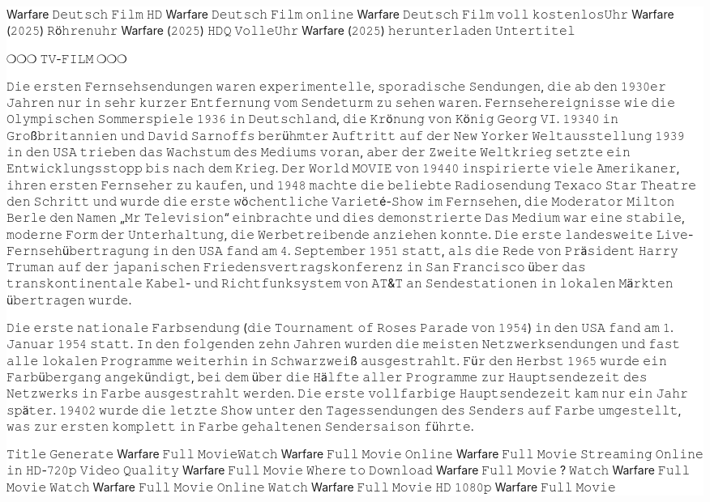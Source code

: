 Warfare 𝙳𝚎𝚞𝚝𝚜𝚌𝚑 𝙵𝚒𝚕𝚖 𝙷𝙳
Warfare 𝙳𝚎𝚞𝚝𝚜𝚌𝚑 𝙵𝚒𝚕𝚖 𝚘𝚗𝚕𝚒𝚗𝚎
Warfare 𝙳𝚎𝚞𝚝𝚜𝚌𝚑 𝙵𝚒𝚕𝚖 𝚟𝚘𝚕𝚕 𝚔𝚘𝚜𝚝𝚎𝚗𝚕𝚘𝚜𝚄𝚑𝚛 
Warfare (𝟸𝟶𝟸𝟻) 𝚁ö𝚑𝚛𝚎𝚗𝚞𝚑𝚛
Warfare (𝟸𝟶𝟸𝟻) 𝙷𝙳𝚀 𝚅𝚘𝚕𝚕𝚎𝚄𝚑𝚛 
Warfare (𝟸𝟶𝟸𝟻) 𝚑𝚎𝚛𝚞𝚗𝚝𝚎𝚛𝚕𝚊𝚍𝚎𝚗 𝚄𝚗𝚝𝚎𝚛𝚝𝚒𝚝𝚎𝚕

❍❍❍ 𝚃𝚅-𝙵𝙸𝙻𝙼 ❍❍❍

𝙳𝚒𝚎 𝚎𝚛𝚜𝚝𝚎𝚗 𝙵𝚎𝚛𝚗𝚜𝚎𝚑𝚜𝚎𝚗𝚍𝚞𝚗𝚐𝚎𝚗 𝚠𝚊𝚛𝚎𝚗 𝚎𝚡𝚙𝚎𝚛𝚒𝚖𝚎𝚗𝚝𝚎𝚕𝚕𝚎, 𝚜𝚙𝚘𝚛𝚊𝚍𝚒𝚜𝚌𝚑𝚎 𝚂𝚎𝚗𝚍𝚞𝚗𝚐𝚎𝚗, 𝚍𝚒𝚎 𝚊𝚋 𝚍𝚎𝚗 𝟷𝟿𝟹𝟶𝚎𝚛 𝙹𝚊𝚑𝚛𝚎𝚗 𝚗𝚞𝚛 𝚒𝚗 𝚜𝚎𝚑𝚛 𝚔𝚞𝚛𝚣𝚎𝚛 𝙴𝚗𝚝𝚏𝚎𝚛𝚗𝚞𝚗𝚐 𝚟𝚘𝚖 𝚂𝚎𝚗𝚍𝚎𝚝𝚞𝚛𝚖 𝚣𝚞 𝚜𝚎𝚑𝚎𝚗 𝚠𝚊𝚛𝚎𝚗. 𝙵𝚎𝚛𝚗𝚜𝚎𝚑𝚎𝚛𝚎𝚒𝚐𝚗𝚒𝚜𝚜𝚎 𝚠𝚒𝚎 𝚍𝚒𝚎 𝙾𝚕𝚢𝚖𝚙𝚒𝚜𝚌𝚑𝚎𝚗 𝚂𝚘𝚖𝚖𝚎𝚛𝚜𝚙𝚒𝚎𝚕𝚎 𝟷𝟿𝟹𝟼 𝚒𝚗 𝙳𝚎𝚞𝚝𝚜𝚌𝚑𝚕𝚊𝚗𝚍, 𝚍𝚒𝚎 𝙺𝚛ö𝚗𝚞𝚗𝚐 𝚟𝚘𝚗 𝙺ö𝚗𝚒𝚐 𝙶𝚎𝚘𝚛𝚐 𝚅𝙸. 𝟷𝟿𝟹𝟺𝟶 𝚒𝚗 𝙶𝚛𝚘ß𝚋𝚛𝚒𝚝𝚊𝚗𝚗𝚒𝚎𝚗 𝚞𝚗𝚍 𝙳𝚊𝚟𝚒𝚍 𝚂𝚊𝚛𝚗𝚘𝚏𝚏𝚜 𝚋𝚎𝚛ü𝚑𝚖𝚝𝚎𝚛 𝙰𝚞𝚏𝚝𝚛𝚒𝚝𝚝 𝚊𝚞𝚏 𝚍𝚎𝚛 𝙽𝚎𝚠 𝚈𝚘𝚛𝚔𝚎𝚛 𝚆𝚎𝚕𝚝𝚊𝚞𝚜𝚜𝚝𝚎𝚕𝚕𝚞𝚗𝚐 𝟷𝟿𝟹𝟿 𝚒𝚗 𝚍𝚎𝚗 𝚄𝚂𝙰 𝚝𝚛𝚒𝚎𝚋𝚎𝚗 𝚍𝚊𝚜 𝚆𝚊𝚌𝚑𝚜𝚝𝚞𝚖 𝚍𝚎𝚜 𝙼𝚎𝚍𝚒𝚞𝚖𝚜 𝚟𝚘𝚛𝚊𝚗, 𝚊𝚋𝚎𝚛 𝚍𝚎𝚛 𝚉𝚠𝚎𝚒𝚝𝚎 𝚆𝚎𝚕𝚝𝚔𝚛𝚒𝚎𝚐 𝚜𝚎𝚝𝚣𝚝𝚎 𝚎𝚒𝚗 𝙴𝚗𝚝𝚠𝚒𝚌𝚔𝚕𝚞𝚗𝚐𝚜𝚜𝚝𝚘𝚙𝚙 𝚋𝚒𝚜 𝚗𝚊𝚌𝚑 𝚍𝚎𝚖 𝙺𝚛𝚒𝚎𝚐. 𝙳𝚎𝚛 𝚆𝚘𝚛𝚕𝚍 𝙼𝙾𝚅𝙸𝙴 𝚟𝚘𝚗 𝟷𝟿𝟺𝟺𝟶 𝚒𝚗𝚜𝚙𝚒𝚛𝚒𝚎𝚛𝚝𝚎 𝚟𝚒𝚎𝚕𝚎 𝙰𝚖𝚎𝚛𝚒𝚔𝚊𝚗𝚎𝚛, 𝚒𝚑𝚛𝚎𝚗 𝚎𝚛𝚜𝚝𝚎𝚗 𝙵𝚎𝚛𝚗𝚜𝚎𝚑𝚎𝚛 𝚣𝚞 𝚔𝚊𝚞𝚏𝚎𝚗, 𝚞𝚗𝚍 𝟷𝟿𝟺𝟾 𝚖𝚊𝚌𝚑𝚝𝚎 𝚍𝚒𝚎 𝚋𝚎𝚕𝚒𝚎𝚋𝚝𝚎 𝚁𝚊𝚍𝚒𝚘𝚜𝚎𝚗𝚍𝚞𝚗𝚐 𝚃𝚎𝚡𝚊𝚌𝚘 𝚂𝚝𝚊𝚛 𝚃𝚑𝚎𝚊𝚝𝚛𝚎 𝚍𝚎𝚗 𝚂𝚌𝚑𝚛𝚒𝚝𝚝 𝚞𝚗𝚍 𝚠𝚞𝚛𝚍𝚎 𝚍𝚒𝚎 𝚎𝚛𝚜𝚝𝚎 𝚠ö𝚌𝚑𝚎𝚗𝚝𝚕𝚒𝚌𝚑𝚎 𝚅𝚊𝚛𝚒𝚎𝚝é-𝚂𝚑𝚘𝚠 𝚒𝚖 𝙵𝚎𝚛𝚗𝚜𝚎𝚑𝚎𝚗, 𝚍𝚒𝚎 𝙼𝚘𝚍𝚎𝚛𝚊𝚝𝚘𝚛 𝙼𝚒𝚕𝚝𝚘𝚗 𝙱𝚎𝚛𝚕𝚎 𝚍𝚎𝚗 𝙽𝚊𝚖𝚎𝚗 „𝙼𝚛 𝚃𝚎𝚕𝚎𝚟𝚒𝚜𝚒𝚘𝚗“ 𝚎𝚒𝚗𝚋𝚛𝚊𝚌𝚑𝚝𝚎 𝚞𝚗𝚍 𝚍𝚒𝚎𝚜 𝚍𝚎𝚖𝚘𝚗𝚜𝚝𝚛𝚒𝚎𝚛𝚝𝚎 𝙳𝚊𝚜 𝙼𝚎𝚍𝚒𝚞𝚖 𝚠𝚊𝚛 𝚎𝚒𝚗𝚎 𝚜𝚝𝚊𝚋𝚒𝚕𝚎, 𝚖𝚘𝚍𝚎𝚛𝚗𝚎 𝙵𝚘𝚛𝚖 𝚍𝚎𝚛 𝚄𝚗𝚝𝚎𝚛𝚑𝚊𝚕𝚝𝚞𝚗𝚐, 𝚍𝚒𝚎 𝚆𝚎𝚛𝚋𝚎𝚝𝚛𝚎𝚒𝚋𝚎𝚗𝚍𝚎 𝚊𝚗𝚣𝚒𝚎𝚑𝚎𝚗 𝚔𝚘𝚗𝚗𝚝𝚎. 𝙳𝚒𝚎 𝚎𝚛𝚜𝚝𝚎 𝚕𝚊𝚗𝚍𝚎𝚜𝚠𝚎𝚒𝚝𝚎 𝙻𝚒𝚟𝚎-𝙵𝚎𝚛𝚗𝚜𝚎𝚑ü𝚋𝚎𝚛𝚝𝚛𝚊𝚐𝚞𝚗𝚐 𝚒𝚗 𝚍𝚎𝚗 𝚄𝚂𝙰 𝚏𝚊𝚗𝚍 𝚊𝚖 𝟺. 𝚂𝚎𝚙𝚝𝚎𝚖𝚋𝚎𝚛 𝟷𝟿𝟻𝟷 𝚜𝚝𝚊𝚝𝚝, 𝚊𝚕𝚜 𝚍𝚒𝚎 𝚁𝚎𝚍𝚎 𝚟𝚘𝚗 𝙿𝚛ä𝚜𝚒𝚍𝚎𝚗𝚝 𝙷𝚊𝚛𝚛𝚢 𝚃𝚛𝚞𝚖𝚊𝚗 𝚊𝚞𝚏 𝚍𝚎𝚛 𝚓𝚊𝚙𝚊𝚗𝚒𝚜𝚌𝚑𝚎𝚗 𝙵𝚛𝚒𝚎𝚍𝚎𝚗𝚜𝚟𝚎𝚛𝚝𝚛𝚊𝚐𝚜𝚔𝚘𝚗𝚏𝚎𝚛𝚎𝚗𝚣 𝚒𝚗 𝚂𝚊𝚗 𝙵𝚛𝚊𝚗𝚌𝚒𝚜𝚌𝚘 ü𝚋𝚎𝚛 𝚍𝚊𝚜 𝚝𝚛𝚊𝚗𝚜𝚔𝚘𝚗𝚝𝚒𝚗𝚎𝚗𝚝𝚊𝚕𝚎 𝙺𝚊𝚋𝚎𝚕- 𝚞𝚗𝚍 𝚁𝚒𝚌𝚑𝚝𝚏𝚞𝚗𝚔𝚜𝚢𝚜𝚝𝚎𝚖 𝚟𝚘𝚗 𝙰𝚃&𝚃 𝚊𝚗 𝚂𝚎𝚗𝚍𝚎𝚜𝚝𝚊𝚝𝚒𝚘𝚗𝚎𝚗 𝚒𝚗 𝚕𝚘𝚔𝚊𝚕𝚎𝚗 𝙼ä𝚛𝚔𝚝𝚎𝚗 ü𝚋𝚎𝚛𝚝𝚛𝚊𝚐𝚎𝚗 𝚠𝚞𝚛𝚍𝚎.

𝙳𝚒𝚎 𝚎𝚛𝚜𝚝𝚎 𝚗𝚊𝚝𝚒𝚘𝚗𝚊𝚕𝚎 𝙵𝚊𝚛𝚋𝚜𝚎𝚗𝚍𝚞𝚗𝚐 (𝚍𝚒𝚎 𝚃𝚘𝚞𝚛𝚗𝚊𝚖𝚎𝚗𝚝 𝚘𝚏 𝚁𝚘𝚜𝚎𝚜 𝙿𝚊𝚛𝚊𝚍𝚎 𝚟𝚘𝚗 𝟷𝟿𝟻𝟺) 𝚒𝚗 𝚍𝚎𝚗 𝚄𝚂𝙰 𝚏𝚊𝚗𝚍 𝚊𝚖 𝟷. 𝙹𝚊𝚗𝚞𝚊𝚛 𝟷𝟿𝟻𝟺 𝚜𝚝𝚊𝚝𝚝. 𝙸𝚗 𝚍𝚎𝚗 𝚏𝚘𝚕𝚐𝚎𝚗𝚍𝚎𝚗 𝚣𝚎𝚑𝚗 𝙹𝚊𝚑𝚛𝚎𝚗 𝚠𝚞𝚛𝚍𝚎𝚗 𝚍𝚒𝚎 𝚖𝚎𝚒𝚜𝚝𝚎𝚗 𝙽𝚎𝚝𝚣𝚠𝚎𝚛𝚔𝚜𝚎𝚗𝚍𝚞𝚗𝚐𝚎𝚗 𝚞𝚗𝚍 𝚏𝚊𝚜𝚝 𝚊𝚕𝚕𝚎 𝚕𝚘𝚔𝚊𝚕𝚎𝚗 𝙿𝚛𝚘𝚐𝚛𝚊𝚖𝚖𝚎 𝚠𝚎𝚒𝚝𝚎𝚛𝚑𝚒𝚗 𝚒𝚗 𝚂𝚌𝚑𝚠𝚊𝚛𝚣𝚠𝚎𝚒ß 𝚊𝚞𝚜𝚐𝚎𝚜𝚝𝚛𝚊𝚑𝚕𝚝. 𝙵ü𝚛 𝚍𝚎𝚗 𝙷𝚎𝚛𝚋𝚜𝚝 𝟷𝟿𝟼𝟻 𝚠𝚞𝚛𝚍𝚎 𝚎𝚒𝚗 𝙵𝚊𝚛𝚋ü𝚋𝚎𝚛𝚐𝚊𝚗𝚐 𝚊𝚗𝚐𝚎𝚔ü𝚗𝚍𝚒𝚐𝚝, 𝚋𝚎𝚒 𝚍𝚎𝚖 ü𝚋𝚎𝚛 𝚍𝚒𝚎 𝙷ä𝚕𝚏𝚝𝚎 𝚊𝚕𝚕𝚎𝚛 𝙿𝚛𝚘𝚐𝚛𝚊𝚖𝚖𝚎 𝚣𝚞𝚛 𝙷𝚊𝚞𝚙𝚝𝚜𝚎𝚗𝚍𝚎𝚣𝚎𝚒𝚝 𝚍𝚎𝚜 𝙽𝚎𝚝𝚣𝚠𝚎𝚛𝚔𝚜 𝚒𝚗 𝙵𝚊𝚛𝚋𝚎 𝚊𝚞𝚜𝚐𝚎𝚜𝚝𝚛𝚊𝚑𝚕𝚝 𝚠𝚎𝚛𝚍𝚎𝚗. 𝙳𝚒𝚎 𝚎𝚛𝚜𝚝𝚎 𝚟𝚘𝚕𝚕𝚏𝚊𝚛𝚋𝚒𝚐𝚎 𝙷𝚊𝚞𝚙𝚝𝚜𝚎𝚗𝚍𝚎𝚣𝚎𝚒𝚝 𝚔𝚊𝚖 𝚗𝚞𝚛 𝚎𝚒𝚗 𝙹𝚊𝚑𝚛 𝚜𝚙ä𝚝𝚎𝚛. 𝟷𝟿𝟺𝟶𝟸 𝚠𝚞𝚛𝚍𝚎 𝚍𝚒𝚎 𝚕𝚎𝚝𝚣𝚝𝚎 𝚂𝚑𝚘𝚠 𝚞𝚗𝚝𝚎𝚛 𝚍𝚎𝚗 𝚃𝚊𝚐𝚎𝚜𝚜𝚎𝚗𝚍𝚞𝚗𝚐𝚎𝚗 𝚍𝚎𝚜 𝚂𝚎𝚗𝚍𝚎𝚛𝚜 𝚊𝚞𝚏 𝙵𝚊𝚛𝚋𝚎 𝚞𝚖𝚐𝚎𝚜𝚝𝚎𝚕𝚕𝚝, 𝚠𝚊𝚜 𝚣𝚞𝚛 𝚎𝚛𝚜𝚝𝚎𝚗 𝚔𝚘𝚖𝚙𝚕𝚎𝚝𝚝 𝚒𝚗 𝙵𝚊𝚛𝚋𝚎 𝚐𝚎𝚑𝚊𝚕𝚝𝚎𝚗𝚎𝚗 𝚂𝚎𝚗𝚍𝚎𝚛𝚜𝚊𝚒𝚜𝚘𝚗 𝚏ü𝚑𝚛𝚝𝚎.

𝚃𝚒𝚝𝚕𝚎 𝙶𝚎𝚗𝚎𝚛𝚊𝚝𝚎
Warfare 𝙵𝚞𝚕𝚕 𝙼𝚘𝚟𝚒𝚎𝚆𝚊𝚝𝚌𝚑 
Warfare 𝙵𝚞𝚕𝚕 𝙼𝚘𝚟𝚒𝚎 𝙾𝚗𝚕𝚒𝚗𝚎
Warfare 𝙵𝚞𝚕𝚕 𝙼𝚘𝚟𝚒𝚎 𝚂𝚝𝚛𝚎𝚊𝚖𝚒𝚗𝚐 𝙾𝚗𝚕𝚒𝚗𝚎 𝚒𝚗 𝙷𝙳-𝟽𝟸𝟶𝚙 𝚅𝚒𝚍𝚎𝚘 𝚀𝚞𝚊𝚕𝚒𝚝𝚢
Warfare 𝙵𝚞𝚕𝚕 𝙼𝚘𝚟𝚒𝚎
𝚆𝚑𝚎𝚛𝚎 𝚝𝚘 𝙳𝚘𝚠𝚗𝚕𝚘𝚊𝚍 Warfare 𝙵𝚞𝚕𝚕 𝙼𝚘𝚟𝚒𝚎 ?
𝚆𝚊𝚝𝚌𝚑 Warfare 𝙵𝚞𝚕𝚕 𝙼𝚘𝚟𝚒𝚎
𝚆𝚊𝚝𝚌𝚑 Warfare 𝙵𝚞𝚕𝚕 𝙼𝚘𝚟𝚒𝚎 𝙾𝚗𝚕𝚒𝚗𝚎
𝚆𝚊𝚝𝚌𝚑 Warfare 𝙵𝚞𝚕𝚕 𝙼𝚘𝚟𝚒𝚎 𝙷𝙳 𝟷𝟶𝟾𝟶𝚙
Warfare 𝙵𝚞𝚕𝚕 𝙼𝚘𝚟𝚒𝚎
